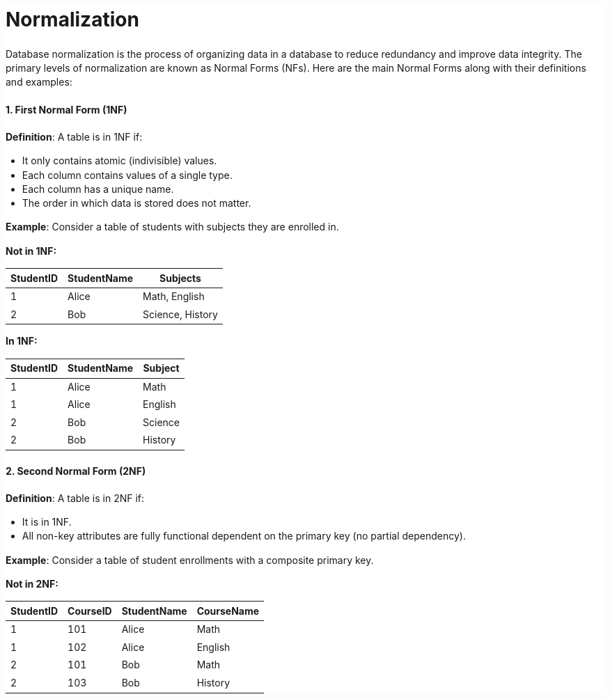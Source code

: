 # Normalization

Database normalization is the process of organizing data in a database to reduce redundancy and improve data integrity. The primary levels of normalization are known as Normal Forms (NFs). Here are the main Normal Forms along with their definitions and examples:

#### 1. First Normal Form (1NF)

**Definition**: A table is in 1NF if:

* It only contains atomic (indivisible) values.
* Each column contains values of a single type.
* Each column has a unique name.
* The order in which data is stored does not matter.

**Example**: Consider a table of students with subjects they are enrolled in.

**Not in 1NF:**

| StudentID | StudentName | Subjects         |
| --------- | ----------- | ---------------- |
| 1         | Alice       | Math, English    |
| 2         | Bob         | Science, History |

**In 1NF:**

| StudentID | StudentName | Subject |
| --------- | ----------- | ------- |
| 1         | Alice       | Math    |
| 1         | Alice       | English |
| 2         | Bob         | Science |
| 2         | Bob         | History |

#### 2. Second Normal Form (2NF)

**Definition**: A table is in 2NF if:

* It is in 1NF.
* All non-key attributes are fully functional dependent on the primary key (no partial dependency).

**Example**: Consider a table of student enrollments with a composite primary key.

**Not in 2NF:**

| StudentID | CourseID | StudentName | CourseName |
| --------- | -------- | ----------- | ---------- |
| 1         | 101      | Alice       | Math       |
| 1         | 102      | Alice       | English    |
| 2         | 101      | Bob         | Math       |
| 2         | 103      | Bob         | History    |
